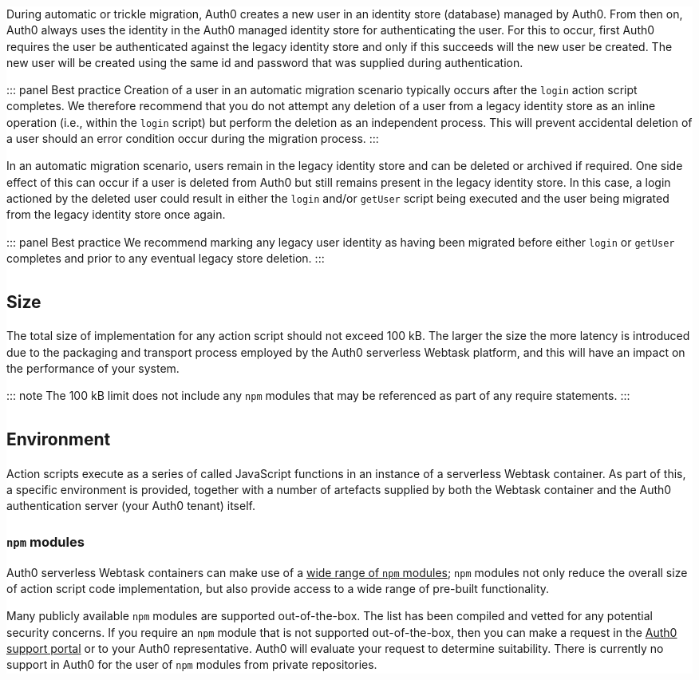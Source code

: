 During automatic or trickle migration, Auth0 creates a new user in an identity store (database) managed by Auth0. From then on, Auth0 always uses the identity in the Auth0 managed identity store for authenticating the user. For this to occur, first Auth0 requires the user be authenticated against the legacy identity store and only if this succeeds will the new user be created. The new user will be created using the same id and password that was supplied during authentication.

::: panel Best practice
Creation of a user in an automatic migration scenario typically occurs after the `login` action script completes. We therefore recommend that you do not attempt any deletion of a user from a legacy identity store as an inline operation (i.e., within the `login` script) but perform the deletion as an independent process. This will prevent accidental deletion of a user should an error condition occur during the migration process. 
:::

In an automatic migration scenario, users remain in the legacy identity store and can be deleted or archived if required. One side effect of this can occur if a user is deleted from Auth0 but still remains present in the legacy identity store. In this case, a login actioned by the deleted user could result in either the `login` and/or `getUser` script being executed and the user being migrated from the legacy identity store once again. 

::: panel Best practice
We recommend marking any legacy user identity as having been migrated before either `login` or `getUser` completes and prior to any eventual legacy store deletion.
:::

## Size

The total size of implementation for any action script should not exceed 100 kB. The larger the size the more latency is introduced due to the packaging and transport process employed by the Auth0 serverless Webtask platform, and this will have an impact on the performance of your system. 

::: note
The 100 kB limit does not include any `npm` modules that may be referenced as part of any require statements. 
:::

## Environment

Action scripts execute as a series of called JavaScript functions in an instance of a serverless Webtask container. As part of this, a specific environment is provided, together with a number of artefacts supplied by both the Webtask container and the Auth0 authentication server (your Auth0 tenant) itself.  

### `npm` modules

Auth0 serverless Webtask containers can make use of a [wide range of `npm` modules](https://auth0-extensions.github.io/canirequire/); `npm` modules not only reduce the overall size of action script code implementation, but also provide access to a wide range of pre-built functionality.

Many publicly available `npm` modules are supported out-of-the-box. The list has been compiled and vetted for any potential security concerns. If you require an `npm` module that is not supported out-of-the-box, then you can make a request in the [Auth0 support portal](https://support.auth0.com/) or to your Auth0 representative. Auth0 will evaluate your request to determine suitability. There is currently no support in Auth0 for the user of `npm` modules from private repositories.
